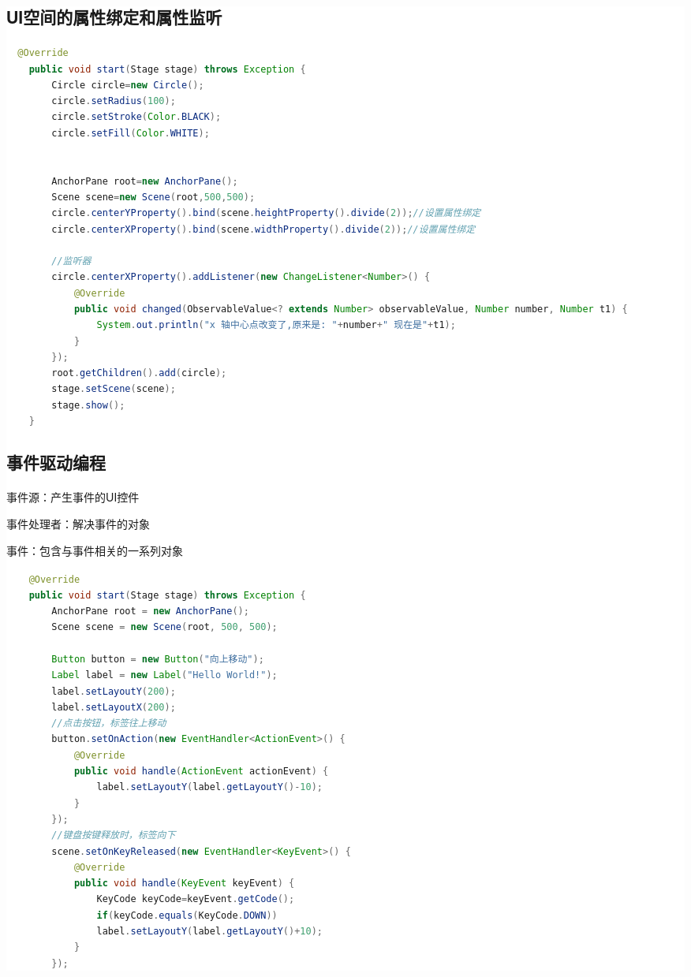 ## UI空间的属性绑定和属性监听

```java
  @Override
    public void start(Stage stage) throws Exception {
        Circle circle=new Circle();
        circle.setRadius(100);
        circle.setStroke(Color.BLACK);
        circle.setFill(Color.WHITE);


        AnchorPane root=new AnchorPane();
        Scene scene=new Scene(root,500,500);
        circle.centerYProperty().bind(scene.heightProperty().divide(2));//设置属性绑定
        circle.centerXProperty().bind(scene.widthProperty().divide(2));//设置属性绑定

        //监听器
        circle.centerXProperty().addListener(new ChangeListener<Number>() {
            @Override
            public void changed(ObservableValue<? extends Number> observableValue, Number number, Number t1) {
                System.out.println("x 轴中心点改变了,原来是: "+number+" 现在是"+t1);
            }
        });
        root.getChildren().add(circle);
        stage.setScene(scene);
        stage.show();
    }

```

## 事件驱动编程

事件源：产生事件的UI控件

事件处理者：解决事件的对象

事件：包含与事件相关的一系列对象

```java
    @Override
    public void start(Stage stage) throws Exception {
        AnchorPane root = new AnchorPane();
        Scene scene = new Scene(root, 500, 500);

        Button button = new Button("向上移动");
        Label label = new Label("Hello World!");
        label.setLayoutY(200);
        label.setLayoutX(200);
        //点击按钮，标签往上移动
        button.setOnAction(new EventHandler<ActionEvent>() {
            @Override
            public void handle(ActionEvent actionEvent) {
                label.setLayoutY(label.getLayoutY()-10);
            }
        });
        //键盘按键释放时，标签向下
        scene.setOnKeyReleased(new EventHandler<KeyEvent>() {
            @Override
            public void handle(KeyEvent keyEvent) {
                KeyCode keyCode=keyEvent.getCode();
                if(keyCode.equals(KeyCode.DOWN))
                label.setLayoutY(label.getLayoutY()+10);
            }
        });
```